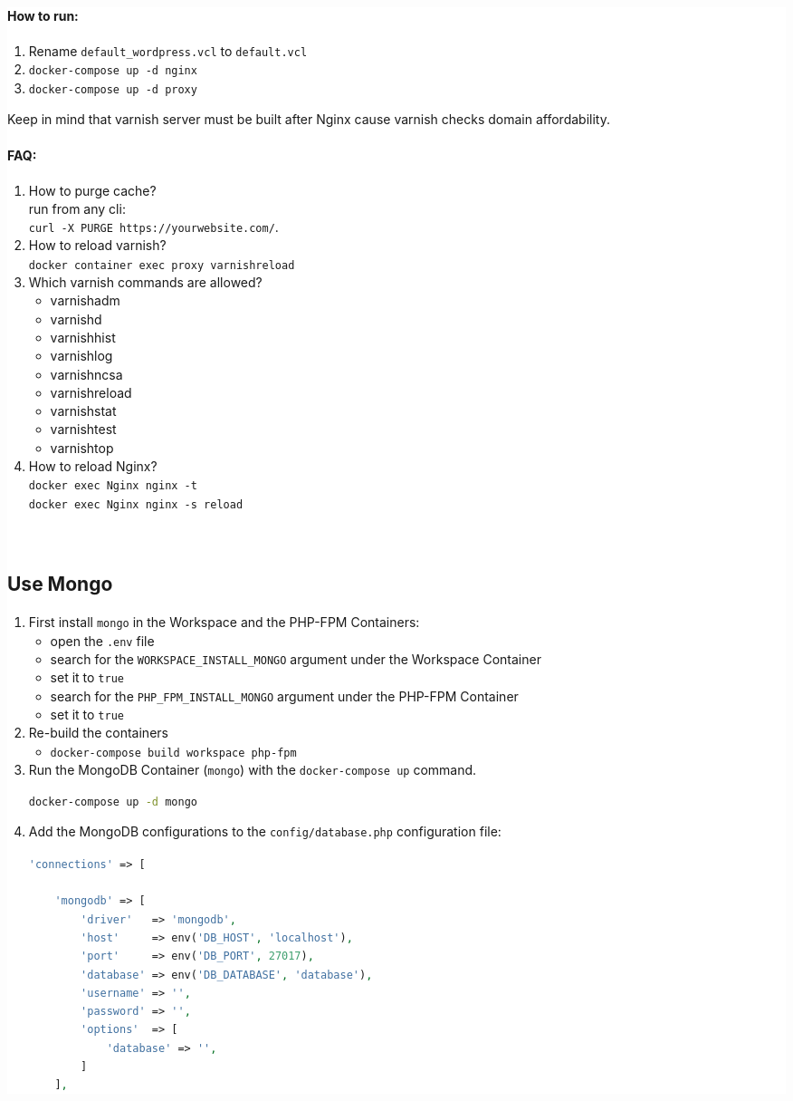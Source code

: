 #### How to run:
1. Rename `default_wordpress.vcl` to `default.vcl`
2. `docker-compose up -d nginx`
3. `docker-compose up -d proxy`

Keep in mind that varnish server must be built after Nginx cause varnish checks domain affordability.

#### FAQ:

1. How to purge cache? <br/>
run from any cli: <br/>`curl -X PURGE https://yourwebsite.com/`.
2. How to reload varnish?<br/>
`docker container exec proxy varnishreload`
3. Which varnish commands are allowed?
    - varnishadm
    - varnishd
    - varnishhist
    - varnishlog
    - varnishncsa
    - varnishreload
    - varnishstat
    - varnishtest
    - varnishtop
4. How to reload Nginx?<br/>
`docker exec Nginx nginx -t`<br/>
`docker exec Nginx nginx -s reload`

<br/>
<a name="Use-Mongo"></a>

## Use Mongo
1. First install `mongo` in the Workspace and the PHP-FPM Containers:
   * open the `.env` file
   * search for the `WORKSPACE_INSTALL_MONGO` argument under the Workspace Container
   * set it to `true`
   * search for the `PHP_FPM_INSTALL_MONGO` argument under the PHP-FPM Container
   * set it to `true`
2. Re-build the containers 
   * `docker-compose build workspace php-fpm`
3. Run the MongoDB Container (`mongo`) with the `docker-compose up` command.
    ```bash
    docker-compose up -d mongo
    ```
4. Add the MongoDB configurations to the `config/database.php` configuration file:
    ```php
    'connections' => [
    
        'mongodb' => [
            'driver'   => 'mongodb',
            'host'     => env('DB_HOST', 'localhost'),
            'port'     => env('DB_PORT', 27017),
            'database' => env('DB_DATABASE', 'database'),
            'username' => '',
            'password' => '',
            'options'  => [
                'database' => '',
            ]
        ],
    